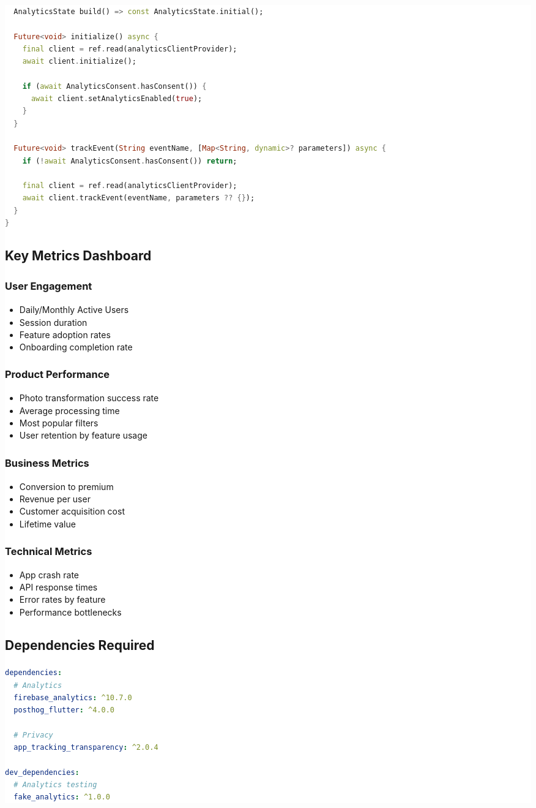 ```dart
  AnalyticsState build() => const AnalyticsState.initial();
  
  Future<void> initialize() async {
    final client = ref.read(analyticsClientProvider);
    await client.initialize();
    
    if (await AnalyticsConsent.hasConsent()) {
      await client.setAnalyticsEnabled(true);
    }
  }
  
  Future<void> trackEvent(String eventName, [Map<String, dynamic>? parameters]) async {
    if (!await AnalyticsConsent.hasConsent()) return;
    
    final client = ref.read(analyticsClientProvider);
    await client.trackEvent(eventName, parameters ?? {});
  }
}
```

## Key Metrics Dashboard

### User Engagement
- Daily/Monthly Active Users
- Session duration
- Feature adoption rates
- Onboarding completion rate

### Product Performance
- Photo transformation success rate
- Average processing time
- Most popular filters
- User retention by feature usage

### Business Metrics
- Conversion to premium
- Revenue per user
- Customer acquisition cost
- Lifetime value

### Technical Metrics
- App crash rate
- API response times
- Error rates by feature
- Performance bottlenecks

## Dependencies Required

```yaml
dependencies:
  # Analytics
  firebase_analytics: ^10.7.0
  posthog_flutter: ^4.0.0
  
  # Privacy
  app_tracking_transparency: ^2.0.4
  
dev_dependencies:
  # Analytics testing
  fake_analytics: ^1.0.0
```
